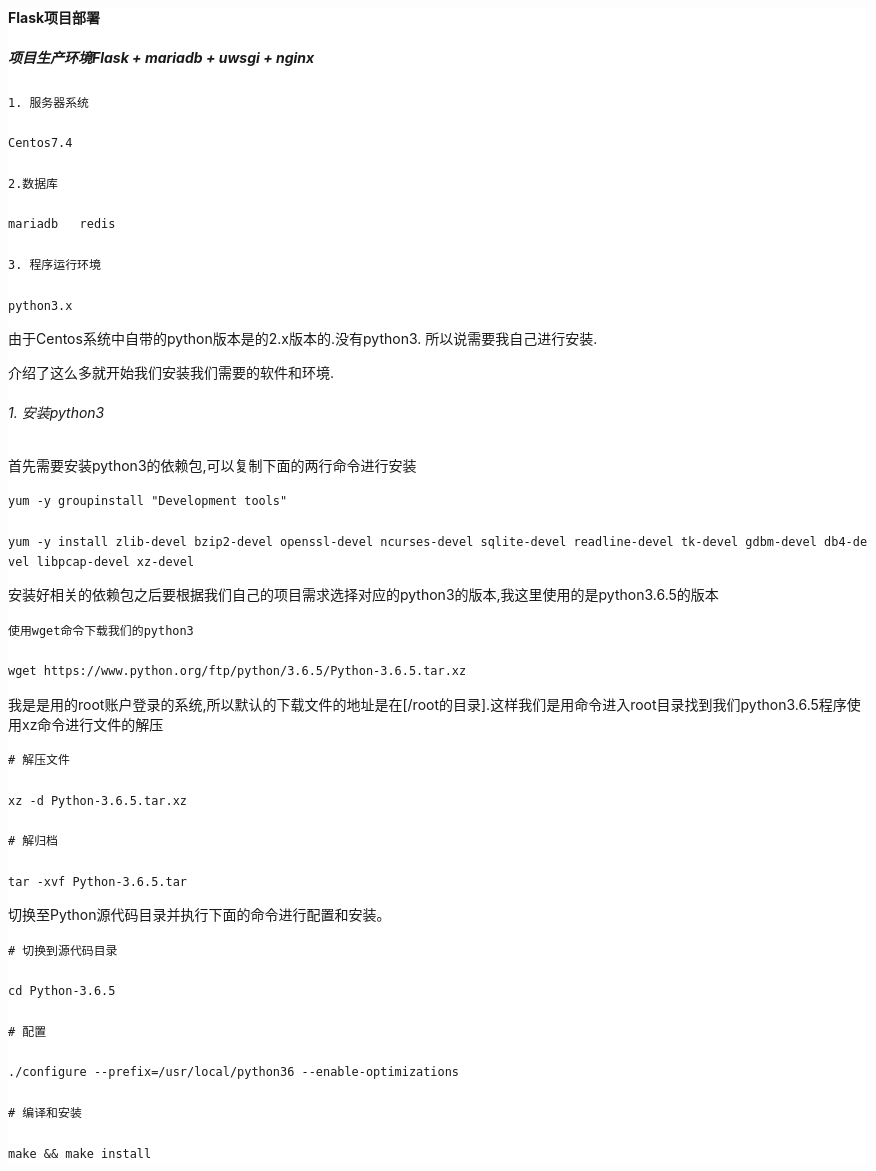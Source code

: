 #### Flask项目部署

##### 项目生产环境Flask + mariadb + uwsgi + nginx

```
1. 服务器系统

Centos7.4

2.数据库

mariadb   redis 

3. 程序运行环境

python3.x 
```

由于Centos系统中自带的python版本是的2.x版本的.没有python3. 所以说需要我自己进行安装.

介绍了这么多就开始我们安装我们需要的软件和环境.

###### 1. 安装python3

首先需要安装python3的依赖包,可以复制下面的两行命令进行安装

```
yum -y groupinstall "Development tools"

yum -y install zlib-devel bzip2-devel openssl-devel ncurses-devel sqlite-devel readline-devel tk-devel gdbm-devel db4-devel libpcap-devel xz-devel
```

安装好相关的依赖包之后要根据我们自己的项目需求选择对应的python3的版本,我这里使用的是python3.6.5的版本

```
使用wget命令下载我们的python3

wget https://www.python.org/ftp/python/3.6.5/Python-3.6.5.tar.xz
```

我是是用的root账户登录的系统,所以默认的下载文件的地址是在[/root的目录].这样我们是用命令进入root目录找到我们python3.6.5程序使用xz命令进行文件的解压

```
# 解压文件

xz -d Python-3.6.5.tar.xz

# 解归档

tar -xvf Python-3.6.5.tar
```

切换至Python源代码目录并执行下面的命令进行配置和安装。

```
# 切换到源代码目录

cd Python-3.6.5

# 配置

./configure --prefix=/usr/local/python36 --enable-optimizations

# 编译和安装

make && make install
```
